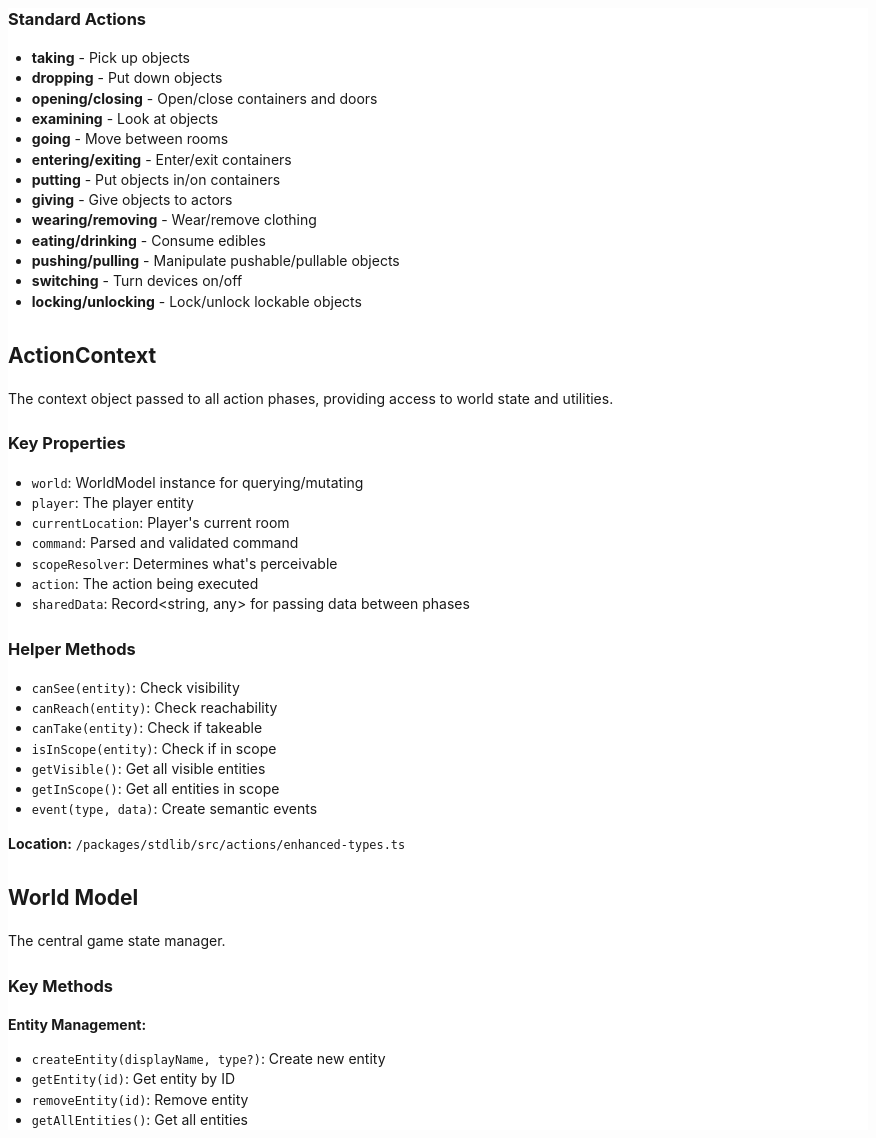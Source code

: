 ### Standard Actions
- **taking** - Pick up objects
- **dropping** - Put down objects
- **opening/closing** - Open/close containers and doors
- **examining** - Look at objects
- **going** - Move between rooms
- **entering/exiting** - Enter/exit containers
- **putting** - Put objects in/on containers
- **giving** - Give objects to actors
- **wearing/removing** - Wear/remove clothing
- **eating/drinking** - Consume edibles
- **pushing/pulling** - Manipulate pushable/pullable objects
- **switching** - Turn devices on/off
- **locking/unlocking** - Lock/unlock lockable objects

## ActionContext

The context object passed to all action phases, providing access to world state and utilities.

### Key Properties
- `world`: WorldModel instance for querying/mutating
- `player`: The player entity
- `currentLocation`: Player's current room
- `command`: Parsed and validated command
- `scopeResolver`: Determines what's perceivable
- `action`: The action being executed
- `sharedData`: Record<string, any> for passing data between phases

### Helper Methods
- `canSee(entity)`: Check visibility
- `canReach(entity)`: Check reachability
- `canTake(entity)`: Check if takeable
- `isInScope(entity)`: Check if in scope
- `getVisible()`: Get all visible entities
- `getInScope()`: Get all entities in scope
- `event(type, data)`: Create semantic events

**Location:** `/packages/stdlib/src/actions/enhanced-types.ts`

## World Model

The central game state manager.

### Key Methods

**Entity Management:**
- `createEntity(displayName, type?)`: Create new entity
- `getEntity(id)`: Get entity by ID
- `removeEntity(id)`: Remove entity
- `getAllEntities()`: Get all entities
